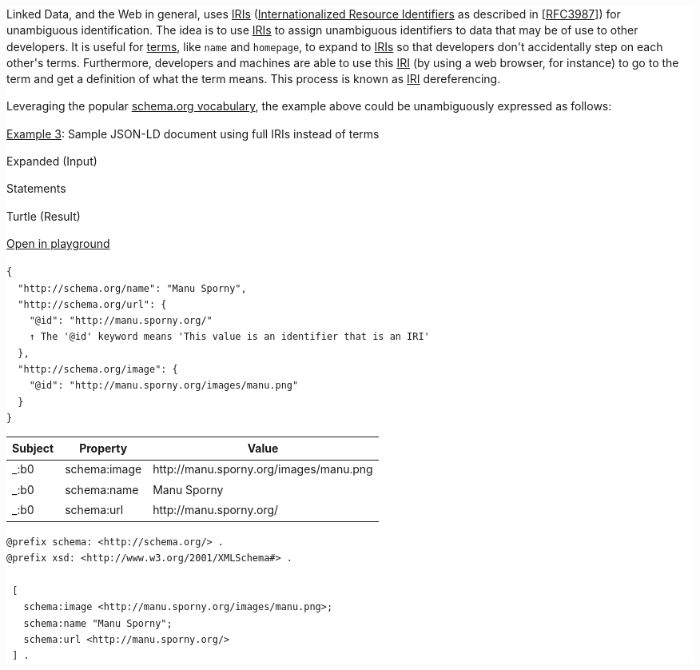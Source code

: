 Linked Data, and the Web in general, uses [IRIs](https://tools.ietf.org/html/rfc3987#section-2) ([Internationalized Resource Identifiers](https://tools.ietf.org/html/rfc3987#section-2) as described in \[<a href="#bib-rfc3987" class="bibref" title="Internationalized Resource Identifiers (IRIs)">RFC3987</a>\]) for unambiguous identification. The idea is to use [IRIs](https://tools.ietf.org/html/rfc3987#section-2) to assign unambiguous identifiers to data that may be of use to other developers. It is useful for <a href="#dfn-term" class="internalDFN">terms</a>, like `name` and `homepage`, to expand to [IRIs](https://tools.ietf.org/html/rfc3987#section-2) so that developers don't accidentally step on each other's terms. Furthermore, developers and machines are able to use this [IRI](https://tools.ietf.org/html/rfc3987#section-2) (by using a web browser, for instance) to go to the term and get a definition of what the term means. This process is known as [IRI](https://tools.ietf.org/html/rfc3987#section-2) dereferencing.

Leveraging the popular [schema.org vocabulary](http://schema.org/), the example above could be unambiguously expressed as follows:

<a href="#example-3-sample-json-ld-document-using-full-iris-instead-of-terms" class="self-link">Example 3</a><span class="example-title">: Sample JSON-LD document using full IRIs instead of terms</span>

Expanded (Input)

Statements

Turtle (Result)

<a href="https://json-ld.org/playground/#startTab=tab-expand&amp;json-ld=%7B%0A%20%20%22http%3A%2F%2Fschema.org%2Fname%22%3A%20%22Manu%20Sporny%22%2C%0A%20%20%22http%3A%2F%2Fschema.org%2Furl%22%3A%20%7B%0A%20%20%20%20%22%40id%22%3A%20%22http%3A%2F%2Fmanu.sporny.org%2F%22%0A%20%20%20%20%0A%20%20%7D%2C%0A%20%20%22http%3A%2F%2Fschema.org%2Fimage%22%3A%20%7B%0A%20%20%20%20%22%40id%22%3A%20%22http%3A%2F%2Fmanu.sporny.org%2Fimages%2Fmanu.png%22%0A%20%20%7D%0A%7D" class="playground">Open in playground</a>

    {
      "http://schema.org/name": "Manu Sporny",
      "http://schema.org/url": {
        "@id": "http://manu.sporny.org/"
        ↑ The '@id' keyword means 'This value is an identifier that is an IRI'
      },
      "http://schema.org/image": {
        "@id": "http://manu.sporny.org/images/manu.png"
      }
    }

<table><thead><tr class="header"><th>Subject</th><th>Property</th><th>Value</th></tr></thead><tbody><tr class="odd"><td>_:b0</td><td>schema:image</td><td>http://manu.sporny.org/images/manu.png</td></tr><tr class="even"><td>_:b0</td><td>schema:name</td><td>Manu Sporny</td></tr><tr class="odd"><td>_:b0</td><td>schema:url</td><td>http://manu.sporny.org/</td></tr></tbody></table>

    @prefix schema: <http://schema.org/> .
    @prefix xsd: <http://www.w3.org/2001/XMLSchema#> .

     [
       schema:image <http://manu.sporny.org/images/manu.png>;
       schema:name "Manu Sporny";
       schema:url <http://manu.sporny.org/>
     ] .
